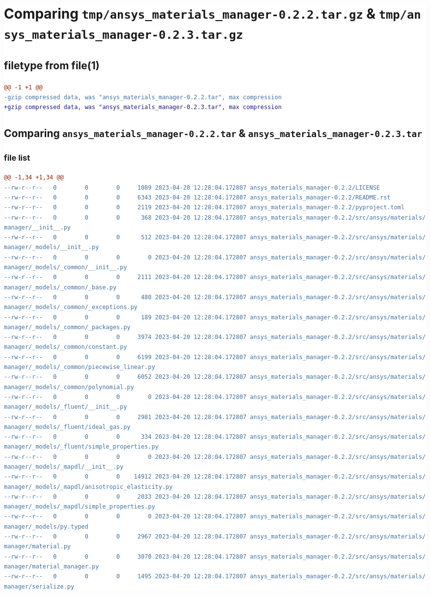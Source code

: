 # Comparing `tmp/ansys_materials_manager-0.2.2.tar.gz` & `tmp/ansys_materials_manager-0.2.3.tar.gz`

## filetype from file(1)

```diff
@@ -1 +1 @@
-gzip compressed data, was "ansys_materials_manager-0.2.2.tar", max compression
+gzip compressed data, was "ansys_materials_manager-0.2.3.tar", max compression
```

## Comparing `ansys_materials_manager-0.2.2.tar` & `ansys_materials_manager-0.2.3.tar`

### file list

```diff
@@ -1,34 +1,34 @@
--rw-r--r--   0        0        0     1089 2023-04-20 12:28:04.172807 ansys_materials_manager-0.2.2/LICENSE
--rw-r--r--   0        0        0     6343 2023-04-20 12:28:04.172807 ansys_materials_manager-0.2.2/README.rst
--rw-r--r--   0        0        0     2119 2023-04-20 12:28:04.172807 ansys_materials_manager-0.2.2/pyproject.toml
--rw-r--r--   0        0        0      368 2023-04-20 12:28:04.172807 ansys_materials_manager-0.2.2/src/ansys/materials/manager/__init__.py
--rw-r--r--   0        0        0      512 2023-04-20 12:28:04.172807 ansys_materials_manager-0.2.2/src/ansys/materials/manager/_models/__init__.py
--rw-r--r--   0        0        0        0 2023-04-20 12:28:04.172807 ansys_materials_manager-0.2.2/src/ansys/materials/manager/_models/_common/__init__.py
--rw-r--r--   0        0        0     2111 2023-04-20 12:28:04.172807 ansys_materials_manager-0.2.2/src/ansys/materials/manager/_models/_common/_base.py
--rw-r--r--   0        0        0      480 2023-04-20 12:28:04.172807 ansys_materials_manager-0.2.2/src/ansys/materials/manager/_models/_common/_exceptions.py
--rw-r--r--   0        0        0      189 2023-04-20 12:28:04.172807 ansys_materials_manager-0.2.2/src/ansys/materials/manager/_models/_common/_packages.py
--rw-r--r--   0        0        0     3974 2023-04-20 12:28:04.172807 ansys_materials_manager-0.2.2/src/ansys/materials/manager/_models/_common/constant.py
--rw-r--r--   0        0        0     6199 2023-04-20 12:28:04.172807 ansys_materials_manager-0.2.2/src/ansys/materials/manager/_models/_common/piecewise_linear.py
--rw-r--r--   0        0        0     6052 2023-04-20 12:28:04.172807 ansys_materials_manager-0.2.2/src/ansys/materials/manager/_models/_common/polynomial.py
--rw-r--r--   0        0        0        0 2023-04-20 12:28:04.172807 ansys_materials_manager-0.2.2/src/ansys/materials/manager/_models/_fluent/__init__.py
--rw-r--r--   0        0        0     2981 2023-04-20 12:28:04.172807 ansys_materials_manager-0.2.2/src/ansys/materials/manager/_models/_fluent/ideal_gas.py
--rw-r--r--   0        0        0      334 2023-04-20 12:28:04.172807 ansys_materials_manager-0.2.2/src/ansys/materials/manager/_models/_fluent/simple_properties.py
--rw-r--r--   0        0        0        0 2023-04-20 12:28:04.172807 ansys_materials_manager-0.2.2/src/ansys/materials/manager/_models/_mapdl/__init__.py
--rw-r--r--   0        0        0    14912 2023-04-20 12:28:04.172807 ansys_materials_manager-0.2.2/src/ansys/materials/manager/_models/_mapdl/anisotropic_elasticity.py
--rw-r--r--   0        0        0     2033 2023-04-20 12:28:04.172807 ansys_materials_manager-0.2.2/src/ansys/materials/manager/_models/_mapdl/simple_properties.py
--rw-r--r--   0        0        0        0 2023-04-20 12:28:04.172807 ansys_materials_manager-0.2.2/src/ansys/materials/manager/_models/py.typed
--rw-r--r--   0        0        0     2967 2023-04-20 12:28:04.172807 ansys_materials_manager-0.2.2/src/ansys/materials/manager/material.py
--rw-r--r--   0        0        0     3070 2023-04-20 12:28:04.172807 ansys_materials_manager-0.2.2/src/ansys/materials/manager/material_manager.py
--rw-r--r--   0        0        0     1495 2023-04-20 12:28:04.172807 ansys_materials_manager-0.2.2/src/ansys/materials/manager/serialize.py
```